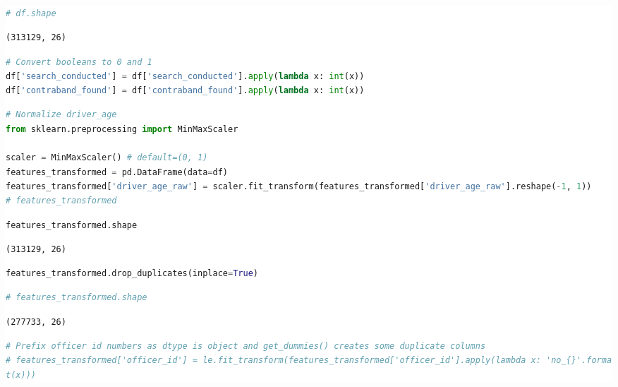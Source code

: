 
```python
# df.shape
```




    (313129, 26)




```python
# Convert booleans to 0 and 1
df['search_conducted'] = df['search_conducted'].apply(lambda x: int(x))
df['contraband_found'] = df['contraband_found'].apply(lambda x: int(x))
```


```python
# Normalize driver_age
from sklearn.preprocessing import MinMaxScaler

scaler = MinMaxScaler() # default=(0, 1)
features_transformed = pd.DataFrame(data=df)
features_transformed['driver_age_raw'] = scaler.fit_transform(features_transformed['driver_age_raw'].reshape(-1, 1))
# features_transformed
```


```python
features_transformed.shape
```




    (313129, 26)




```python
features_transformed.drop_duplicates(inplace=True)
```


```python
# features_transformed.shape
```




    (277733, 26)




```python
# Prefix officer id numbers as dtype is object and get_dummies() creates some duplicate columns
# features_transformed['officer_id'] = le.fit_transform(features_transformed['officer_id'].apply(lambda x: 'no_{}'.format(x)))

```

